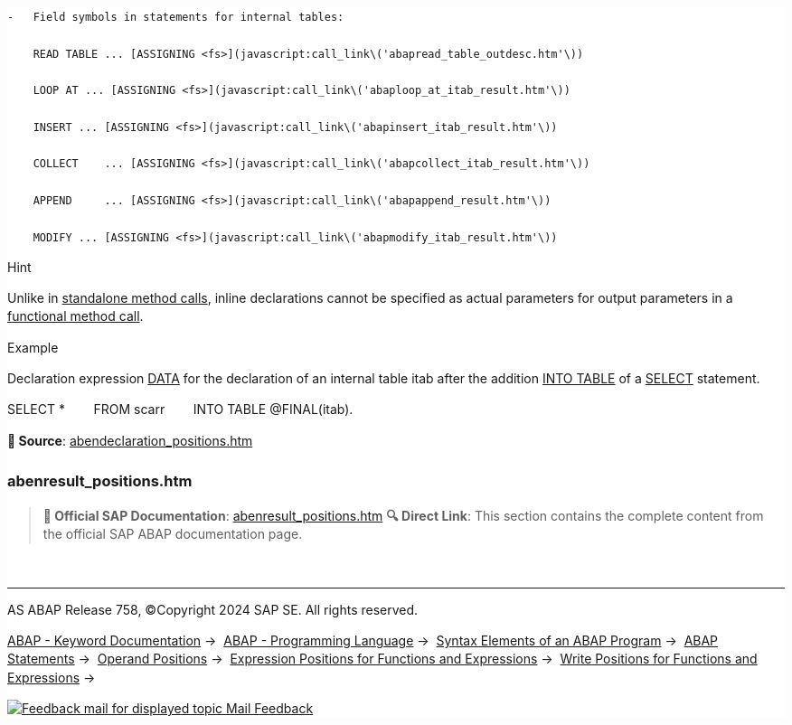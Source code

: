     -   Field symbols in statements for internal tables:
        
        READ TABLE ... [ASSIGNING <fs>](javascript:call_link\('abapread_table_outdesc.htm'\))
        
        LOOP AT ... [ASSIGNING <fs>](javascript:call_link\('abaploop_at_itab_result.htm'\))
        
        INSERT ... [ASSIGNING <fs>](javascript:call_link\('abapinsert_itab_result.htm'\))
        
        COLLECT    ... [ASSIGNING <fs>](javascript:call_link\('abapcollect_itab_result.htm'\))
        
        APPEND     ... [ASSIGNING <fs>](javascript:call_link\('abapappend_result.htm'\))
        
        MODIFY ... [ASSIGNING <fs>](javascript:call_link\('abapmodify_itab_result.htm'\))
        

Hint

Unlike in [standalone method calls](javascript:call_link\('abapcall_method_static_short.htm'\)), inline declarations cannot be specified as actual parameters for output parameters in a [functional method call](javascript:call_link\('abapcall_method_functional.htm'\)).

Example

Declaration expression [DATA](javascript:call_link\('abendata_inline.htm'\)) for the declaration of an internal table itab after the addition [INTO TABLE](javascript:call_link\('abapinto_clause.htm'\)) of a [SELECT](javascript:call_link\('abapselect.htm'\)) statement.

SELECT \*
       FROM scarr
       INTO TABLE @FINAL(itab).



**📖 Source**: [abendeclaration_positions.htm](https://help.sap.com/doc/abapdocu_latest_index_htm/latest/en-US/abendeclaration_positions.htm)

### abenresult_positions.htm

> **📖 Official SAP Documentation**: [abenresult_positions.htm](https://help.sap.com/doc/abapdocu_latest_index_htm/latest/en-US/abenresult_positions.htm)
> **🔍 Direct Link**: This section contains the complete content from the official SAP ABAP documentation page.


  

* * *

AS ABAP Release 758, ©Copyright 2024 SAP SE. All rights reserved.

[ABAP - Keyword Documentation](javascript:call_link\('abenabap.htm'\)) →  [ABAP - Programming Language](javascript:call_link\('abenabap_reference.htm'\)) →  [Syntax Elements of an ABAP Program](javascript:call_link\('abenabap_syntax.htm'\)) →  [ABAP Statements](javascript:call_link\('abenabap_statements.htm'\)) →  [Operand Positions](javascript:call_link\('abenoperand_positions.htm'\)) →  [Expression Positions for Functions and Expressions](javascript:call_link\('abenexpression_positions.htm'\)) →  [Write Positions for Functions and Expressions](javascript:call_link\('abenexpression_positions_write.htm'\)) → 

 [![](Mail.gif?object=Mail.gif "Feedback mail for displayed topic") Mail Feedback](mailto:f1_help@sap.com?subject=Feedback%20on%20ABAP%20Documentation&body=Document:%20Result%20Positions%2C%20ABENRESULT_POSITIONS%2C%20758%0D%0A%0D%0AError:%0D%0A%0D%0A%0D%0A%0D%0ASuggestion%20for%20improvement:)
